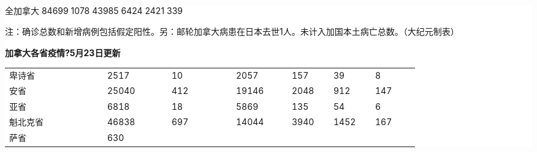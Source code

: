 <td width="54"></td>
<td width="54"></td>
<td width="58"></td>
</tr>
<tr>
<td width="146">全<ahref="https://github.com/19920513/djy/blob/master/gb/tag/%E5%8A%A0%E6%8B%BF%E5%A4%A7.md#1">加拿大</a></td>
<td width="91">84699</td>
<td width="91">1078</td>
<td width="77">43985</td>
<td width="54">6424</td>
<td width="54">2421</td>
<td width="58">339</td>
</tr>
</tbody>
</table>
<p>注：确诊总数和新增病例包括假定阳性。另：邮轮<ahref="https://github.com/19920513/djy/blob/master/gb/tag/%e5%8a%a0%e6%8b%bf%e5%a4%a7.md#1">加拿大</a>病患在日本去世1人。未计入加国本土病亡总数。（大纪元制表）</p>
<p style="text-align: center;"><strong><ahref="https://github.com/19920513/djy/blob/master/gb/tag/%e5%8a%a0%e6%8b%bf%e5%a4%a7.md#1"></p>
<p>加</a></strong><strong><ahref="https://github.com/19920513/djy/blob/master/gb/tag/%e5%8a%a0%e6%8b%bf%e5%a4%a7.md#1">拿大</a>各省<ahref="https://github.com/19920513/djy/blob/master/gb/tag/%e7%96%ab%e6%83%85.md#1">疫情</a>?5月23日更新</strong></p>
<table width="571">
<tbody>
<tr>
<td width="146">卑诗省</td>
<td width="91">2517</td>
<td width="91">10</td>
<td width="77">2057</td>
<td width="54">157</td>
<td width="54">39</td>
<td width="58">8</td>
</tr>
<tr>
<td width="146">安省</td>
<td width="91">25040</td>
<td width="91">412</td>
<td width="77">19146</td>
<td width="54">2048</td>
<td width="54">912</td>
<td width="58">147</td>
</tr>
<tr>
<td width="146">亚省</td>
<td width="91">6818</td>
<td width="91">18</td>
<td width="77">5869</td>
<td width="54">135</td>
<td width="54">54</td>
<td width="58">6</td>
</tr>
<tr>
<td width="146">魁北克省</td>
<td width="91">46838</td>
<td width="91">697</td>
<td width="77">14044</td>
<td width="54">3940</td>
<td width="54">1452</td>
<td width="58">167</td>
</tr>
<tr>
<td width="146">萨省</td>
<td width="91">630</td>